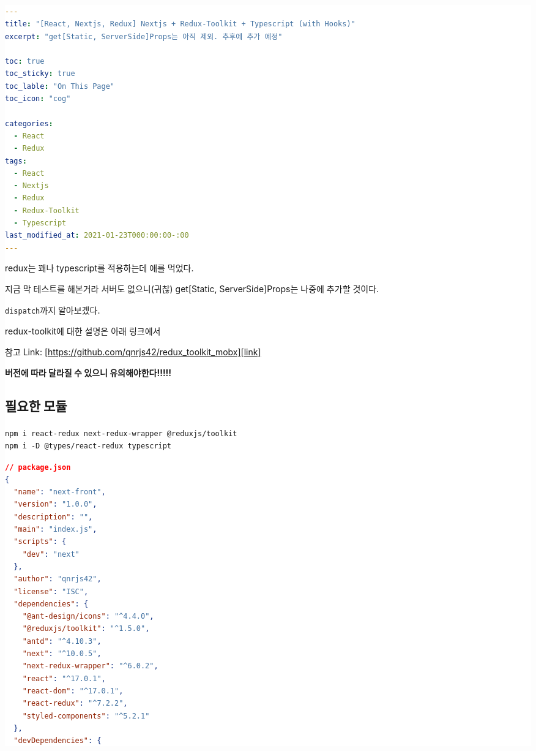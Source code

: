 ```yaml
---
title: "[React, Nextjs, Redux] Nextjs + Redux-Toolkit + Typescript (with Hooks)"
excerpt: "get[Static, ServerSide]Props는 아직 제외. 추후에 추가 예정"

toc: true
toc_sticky: true
toc_lable: "On This Page"
toc_icon: "cog"

categories:
  - React
  - Redux
tags:
  - React
  - Nextjs
  - Redux
  - Redux-Toolkit
  - Typescript
last_modified_at: 2021-01-23T000:00:00-:00
---
```


redux는 꽤나 typescript를 적용하는데 애를 먹었다.

지금 막 테스트를 해본거라 서버도 없으니(귀찮) get[Static, ServerSide]Props는 나중에 추가할 것이다.

`dispatch`까지 알아보겠다.

redux-toolkit에 대한 설명은 아래 링크에서

참고 Link: [https://github.com/qnrjs42/redux_toolkit_mobx][link]

[link]: https://github.com/qnrjs42/redux_toolkit_mobx	"Go"

**버전에 따라 달라질 수 있으니 유의해야한다!!!!!**

## 필요한 모듈

```
npm i react-redux next-redux-wrapper @reduxjs/toolkit
npm i -D @types/react-redux typescript
```

```json
// package.json
{
  "name": "next-front",
  "version": "1.0.0",
  "description": "",
  "main": "index.js",
  "scripts": {
    "dev": "next"
  },
  "author": "qnrjs42",
  "license": "ISC",
  "dependencies": {
    "@ant-design/icons": "^4.4.0",
    "@reduxjs/toolkit": "^1.5.0",
    "antd": "^4.10.3",
    "next": "^10.0.5",
    "next-redux-wrapper": "^6.0.2",
    "react": "^17.0.1",
    "react-dom": "^17.0.1",
    "react-redux": "^7.2.2",
    "styled-components": "^5.2.1"
  },
  "devDependencies": {
```

[link2]: https://redux-toolkit.js.org/usage/usage-with-typescript	"Go"
[link3]: https://stackoverflow.com/questions/64139344/how-to-use-typescript-next-redux-wrapper-getserversideprops	"Go"
[link4]: https://maruzzing.github.io/study/react/Redux-toolkit%EC%9D%84-%ED%99%9C%EC%9A%A9%ED%95%9C-%EC%83%81%ED%83%9C%EA%B4%80%EB%A6%AC-1/	"Go"
[link5]: https://github.com/qnrjs42/UrlCut_Project/tree/master/front	"Go"